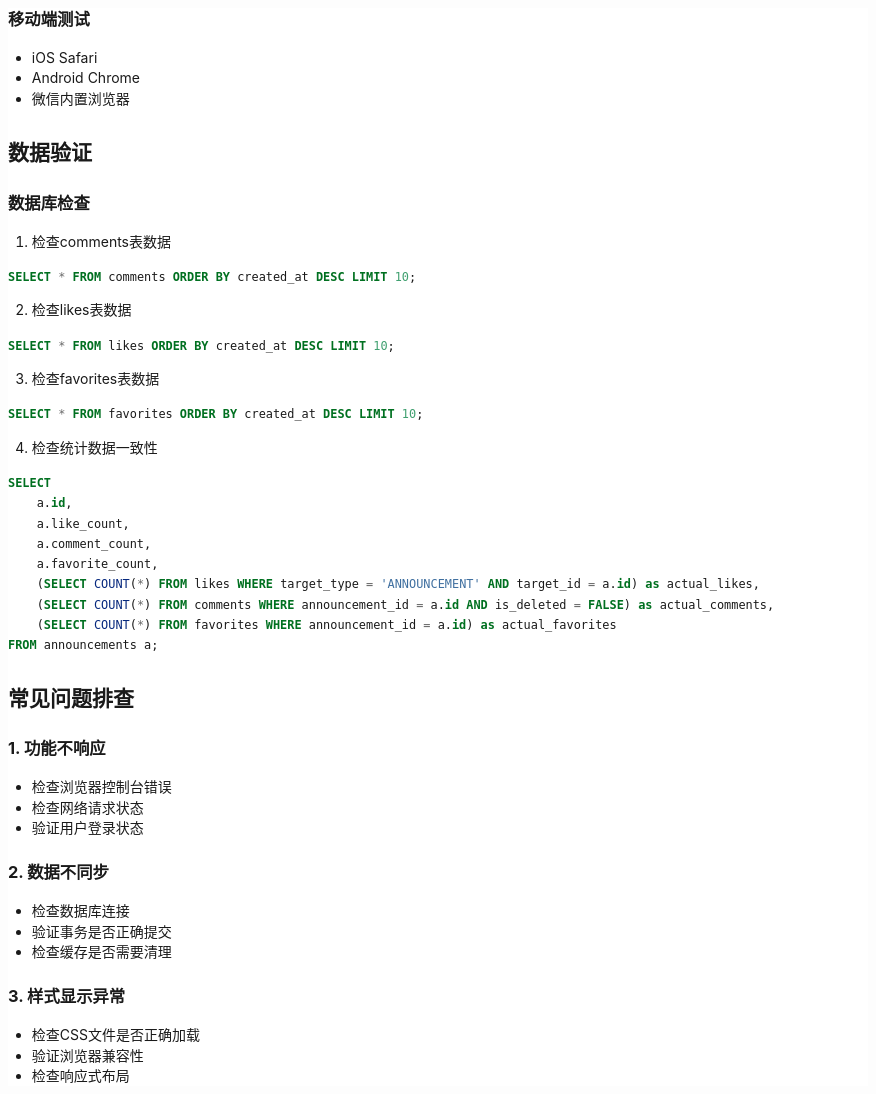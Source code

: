 ### 移动端测试
- iOS Safari
- Android Chrome
- 微信内置浏览器

## 数据验证

### 数据库检查
1. 检查comments表数据
```sql
SELECT * FROM comments ORDER BY created_at DESC LIMIT 10;
```

2. 检查likes表数据
```sql
SELECT * FROM likes ORDER BY created_at DESC LIMIT 10;
```

3. 检查favorites表数据
```sql
SELECT * FROM favorites ORDER BY created_at DESC LIMIT 10;
```

4. 检查统计数据一致性
```sql
SELECT 
    a.id,
    a.like_count,
    a.comment_count,
    a.favorite_count,
    (SELECT COUNT(*) FROM likes WHERE target_type = 'ANNOUNCEMENT' AND target_id = a.id) as actual_likes,
    (SELECT COUNT(*) FROM comments WHERE announcement_id = a.id AND is_deleted = FALSE) as actual_comments,
    (SELECT COUNT(*) FROM favorites WHERE announcement_id = a.id) as actual_favorites
FROM announcements a;
```

## 常见问题排查

### 1. 功能不响应
- 检查浏览器控制台错误
- 检查网络请求状态
- 验证用户登录状态

### 2. 数据不同步
- 检查数据库连接
- 验证事务是否正确提交
- 检查缓存是否需要清理

### 3. 样式显示异常
- 检查CSS文件是否正确加载
- 验证浏览器兼容性
- 检查响应式布局
